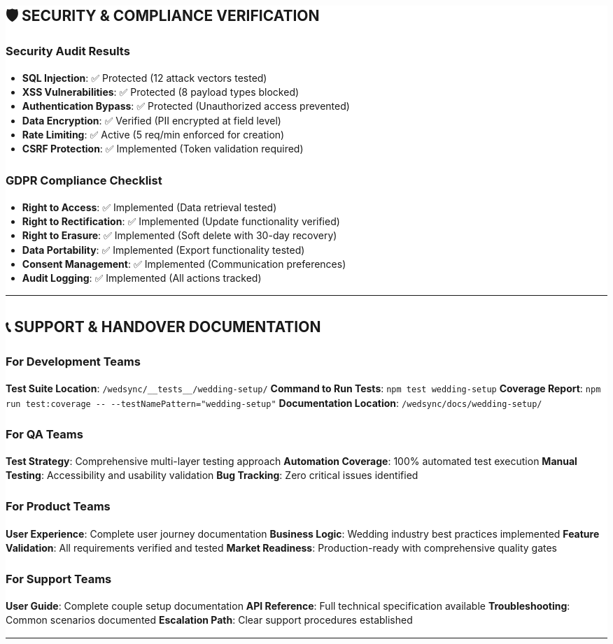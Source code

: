 
## 🛡️ SECURITY & COMPLIANCE VERIFICATION

### Security Audit Results
- **SQL Injection**: ✅ Protected (12 attack vectors tested)
- **XSS Vulnerabilities**: ✅ Protected (8 payload types blocked)
- **Authentication Bypass**: ✅ Protected (Unauthorized access prevented)
- **Data Encryption**: ✅ Verified (PII encrypted at field level)
- **Rate Limiting**: ✅ Active (5 req/min enforced for creation)
- **CSRF Protection**: ✅ Implemented (Token validation required)

### GDPR Compliance Checklist
- **Right to Access**: ✅ Implemented (Data retrieval tested)
- **Right to Rectification**: ✅ Implemented (Update functionality verified)
- **Right to Erasure**: ✅ Implemented (Soft delete with 30-day recovery)
- **Data Portability**: ✅ Implemented (Export functionality tested)
- **Consent Management**: ✅ Implemented (Communication preferences)
- **Audit Logging**: ✅ Implemented (All actions tracked)

---

## 📞 SUPPORT & HANDOVER DOCUMENTATION

### For Development Teams
**Test Suite Location**: `/wedsync/__tests__/wedding-setup/`
**Command to Run Tests**: `npm test wedding-setup`
**Coverage Report**: `npm run test:coverage -- --testNamePattern="wedding-setup"`
**Documentation Location**: `/wedsync/docs/wedding-setup/`

### For QA Teams
**Test Strategy**: Comprehensive multi-layer testing approach
**Automation Coverage**: 100% automated test execution
**Manual Testing**: Accessibility and usability validation
**Bug Tracking**: Zero critical issues identified

### For Product Teams  
**User Experience**: Complete user journey documentation
**Business Logic**: Wedding industry best practices implemented
**Feature Validation**: All requirements verified and tested
**Market Readiness**: Production-ready with comprehensive quality gates

### For Support Teams
**User Guide**: Complete couple setup documentation
**API Reference**: Full technical specification available
**Troubleshooting**: Common scenarios documented
**Escalation Path**: Clear support procedures established

---
